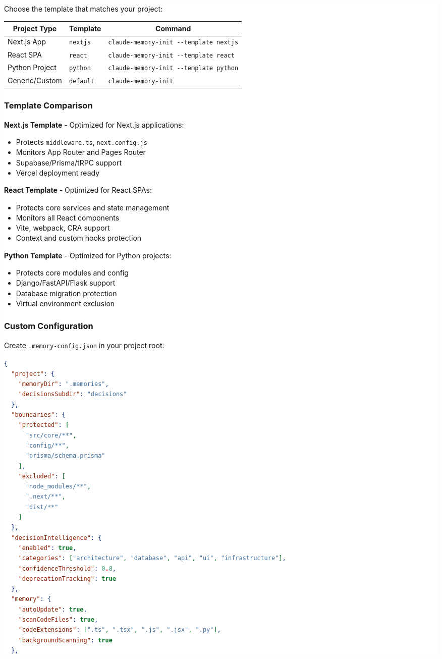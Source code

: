 Choose the template that matches your project:

| Project Type | Template | Command |
|--------------|----------|---------|
| Next.js App | `nextjs` | `claude-memory-init --template nextjs` |
| React SPA | `react` | `claude-memory-init --template react` |
| Python Project | `python` | `claude-memory-init --template python` |
| Generic/Custom | `default` | `claude-memory-init` |

### Template Comparison

**Next.js Template** - Optimized for Next.js applications:
- Protects `middleware.ts`, `next.config.js`
- Monitors App Router and Pages Router
- Supabase/Prisma/tRPC support
- Vercel deployment ready

**React Template** - Optimized for React SPAs:
- Protects core services and state management
- Monitors all React components
- Vite, webpack, CRA support
- Context and custom hooks protection

**Python Template** - Optimized for Python projects:
- Protects core modules and config
- Django/FastAPI/Flask support
- Database migration protection
- Virtual environment exclusion

### Custom Configuration

Create `.memory-config.json` in your project root:

```json
{
  "project": {
    "memoryDir": ".memories",
    "decisionsSubdir": "decisions"
  },
  "boundaries": {
    "protected": [
      "src/core/**",
      "config/**",
      "prisma/schema.prisma"
    ],
    "excluded": [
      "node_modules/**",
      ".next/**",
      "dist/**"
    ]
  },
  "decisionIntelligence": {
    "enabled": true,
    "categories": ["architecture", "database", "api", "ui", "infrastructure"],
    "confidenceThreshold": 0.8,
    "deprecationTracking": true
  },
  "memory": {
    "autoUpdate": true,
    "scanCodeFiles": true,
    "codeExtensions": [".ts", ".tsx", ".js", ".jsx", ".py"],
    "backgroundScanning": true
  },
```